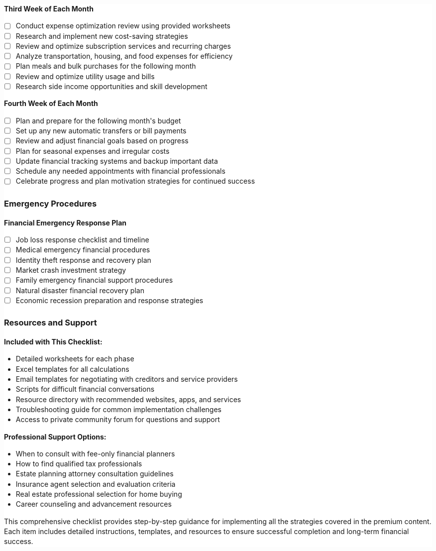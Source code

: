 **Third Week of Each Month**
- [ ] Conduct expense optimization review using provided worksheets
- [ ] Research and implement new cost-saving strategies
- [ ] Review and optimize subscription services and recurring charges
- [ ] Analyze transportation, housing, and food expenses for efficiency
- [ ] Plan meals and bulk purchases for the following month
- [ ] Review and optimize utility usage and bills
- [ ] Research side income opportunities and skill development

**Fourth Week of Each Month**
- [ ] Plan and prepare for the following month's budget
- [ ] Set up any new automatic transfers or bill payments
- [ ] Review and adjust financial goals based on progress
- [ ] Plan for seasonal expenses and irregular costs
- [ ] Update financial tracking systems and backup important data
- [ ] Schedule any needed appointments with financial professionals
- [ ] Celebrate progress and plan motivation strategies for continued success

### Emergency Procedures

**Financial Emergency Response Plan**
- [ ] Job loss response checklist and timeline
- [ ] Medical emergency financial procedures
- [ ] Identity theft response and recovery plan
- [ ] Market crash investment strategy
- [ ] Family emergency financial support procedures
- [ ] Natural disaster financial recovery plan
- [ ] Economic recession preparation and response strategies

### Resources and Support

**Included with This Checklist:**
- Detailed worksheets for each phase
- Excel templates for all calculations
- Email templates for negotiating with creditors and service providers
- Scripts for difficult financial conversations
- Resource directory with recommended websites, apps, and services
- Troubleshooting guide for common implementation challenges
- Access to private community forum for questions and support

**Professional Support Options:**
- When to consult with fee-only financial planners
- How to find qualified tax professionals
- Estate planning attorney consultation guidelines
- Insurance agent selection and evaluation criteria
- Real estate professional selection for home buying
- Career counseling and advancement resources

This comprehensive checklist provides step-by-step guidance for implementing all the strategies covered in the premium content. Each item includes detailed instructions, templates, and resources to ensure successful completion and long-term financial success.

